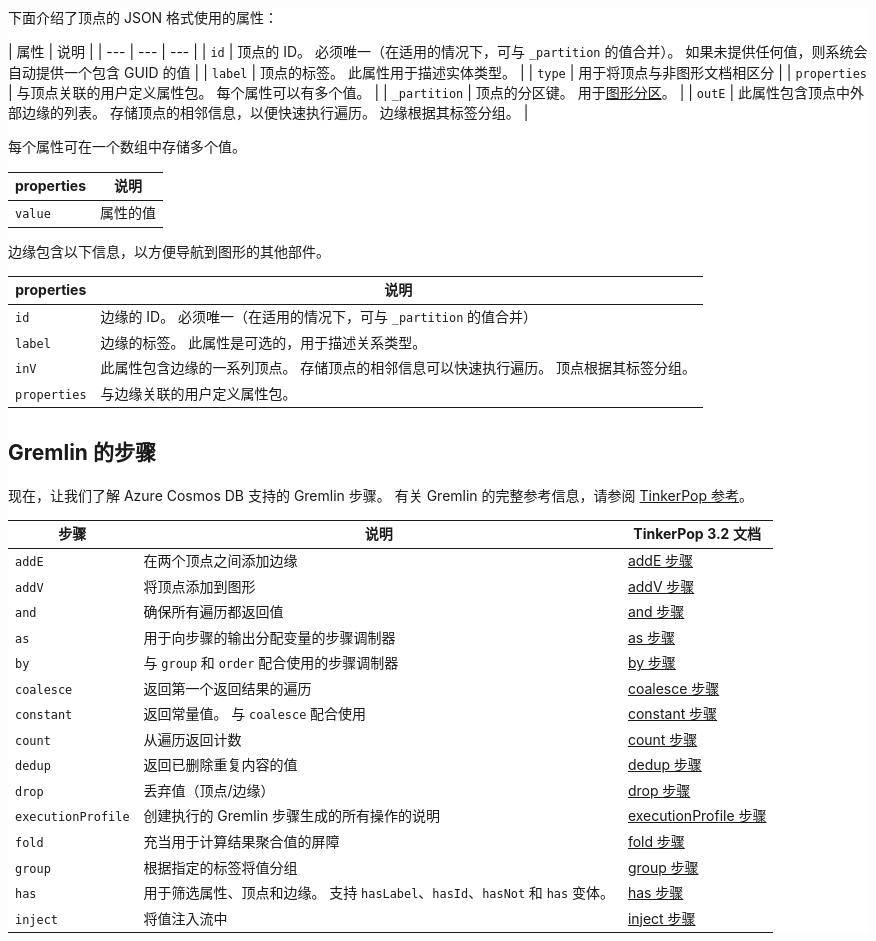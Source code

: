 下面介绍了顶点的 JSON 格式使用的属性：

| 属性 | 说明 | 
| --- | --- | --- |
| `id` | 顶点的 ID。 必须唯一（在适用的情况下，可与 `_partition` 的值合并）。 如果未提供任何值，则系统会自动提供一个包含 GUID 的值 | 
| `label` | 顶点的标签。 此属性用于描述实体类型。 |
| `type` | 用于将顶点与非图形文档相区分 |
| `properties` | 与顶点关联的用户定义属性包。 每个属性可以有多个值。 |
| `_partition` | 顶点的分区键。 用于[图形分区](graph-partitioning.md)。 |
| `outE` | 此属性包含顶点中外部边缘的列表。 存储顶点的相邻信息，以便快速执行遍历。 边缘根据其标签分组。 |

每个属性可在一个数组中存储多个值。

| properties | 说明 |
| --- | --- |
| `value` | 属性的值 |

边缘包含以下信息，以方便导航到图形的其他部件。

| properties | 说明 |
| --- | --- |
| `id` | 边缘的 ID。 必须唯一（在适用的情况下，可与 `_partition` 的值合并） |
| `label` | 边缘的标签。 此属性是可选的，用于描述关系类型。 |
| `inV` | 此属性包含边缘的一系列顶点。 存储顶点的相邻信息可以快速执行遍历。 顶点根据其标签分组。 |
| `properties` | 与边缘关联的用户定义属性包。 |

## <a name="gremlin-steps"></a>Gremlin 的步骤

现在，让我们了解 Azure Cosmos DB 支持的 Gremlin 步骤。 有关 Gremlin 的完整参考信息，请参阅 [TinkerPop 参考](https://tinkerpop.apache.org/docs/3.3.2/reference)。

| 步骤 | 说明 | TinkerPop 3.2 文档 |
| --- | --- | --- |
| `addE` | 在两个顶点之间添加边缘 | [addE 步骤](https://tinkerpop.apache.org/docs/3.3.2/reference/#addedge-step) |
| `addV` | 将顶点添加到图形 | [addV 步骤](https://tinkerpop.apache.org/docs/3.3.2/reference/#addvertex-step) |
| `and` | 确保所有遍历都返回值 | [and 步骤](https://tinkerpop.apache.org/docs/3.3.2/reference/#and-step) |
| `as` | 用于向步骤的输出分配变量的步骤调制器 | [as 步骤](https://tinkerpop.apache.org/docs/3.3.2/reference/#as-step) |
| `by` | 与 `group` 和 `order` 配合使用的步骤调制器 | [by 步骤](https://tinkerpop.apache.org/docs/3.3.2/reference/#by-step) |
| `coalesce` | 返回第一个返回结果的遍历 | [coalesce 步骤](https://tinkerpop.apache.org/docs/3.3.2/reference/#coalesce-step) |
| `constant` | 返回常量值。 与 `coalesce` 配合使用| [constant 步骤](https://tinkerpop.apache.org/docs/3.3.2/reference/#constant-step) |
| `count` | 从遍历返回计数 | [count 步骤](https://tinkerpop.apache.org/docs/3.3.2/reference/#count-step) |
| `dedup` | 返回已删除重复内容的值 | [dedup 步骤](https://tinkerpop.apache.org/docs/3.3.2/reference/#dedup-step) |
| `drop` | 丢弃值（顶点/边缘） | [drop 步骤](https://tinkerpop.apache.org/docs/3.3.2/reference/#drop-step) |
| `executionProfile` | 创建执行的 Gremlin 步骤生成的所有操作的说明 | [executionProfile 步骤](graph-execution-profile.md) |
| `fold` | 充当用于计算结果聚合值的屏障| [fold 步骤](https://tinkerpop.apache.org/docs/3.3.2/reference/#fold-step) |
| `group` | 根据指定的标签将值分组| [group 步骤](https://tinkerpop.apache.org/docs/3.3.2/reference/#group-step) |
| `has` | 用于筛选属性、顶点和边缘。 支持 `hasLabel`、`hasId`、`hasNot` 和 `has` 变体。 | [has 步骤](https://tinkerpop.apache.org/docs/3.3.2/reference/#has-step) |
| `inject` | 将值注入流中| [inject 步骤](https://tinkerpop.apache.org/docs/3.3.2/reference/#inject-step) |